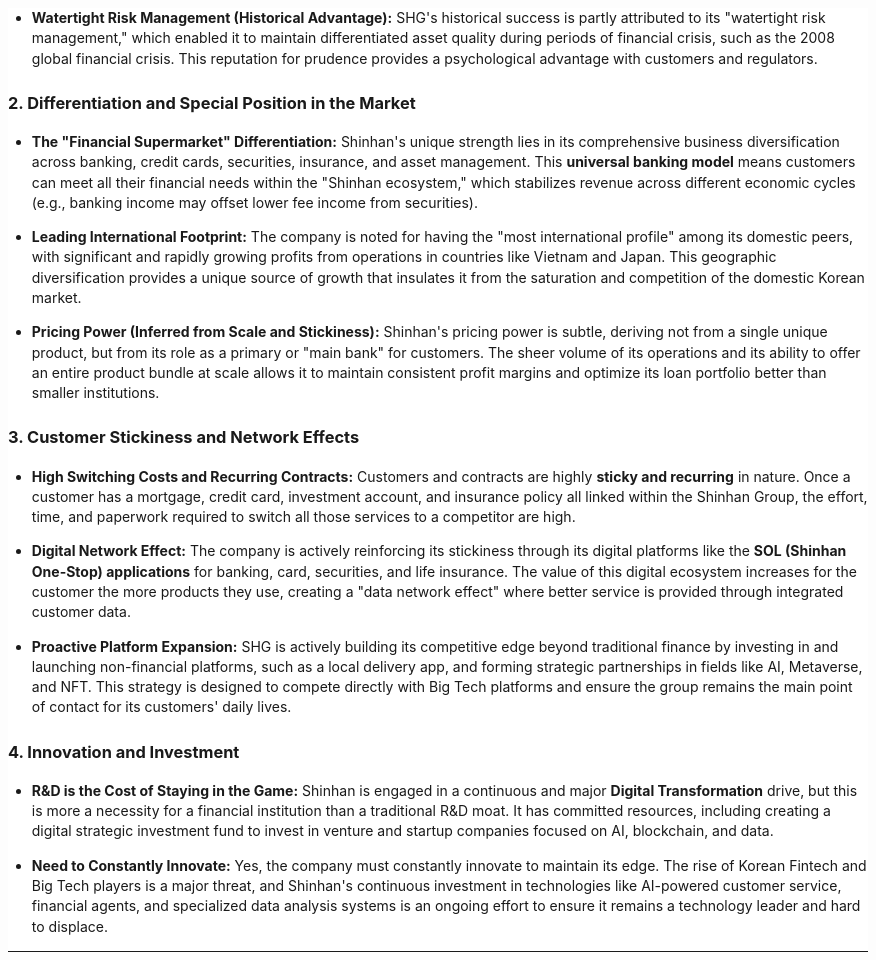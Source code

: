 *   **Watertight Risk Management (Historical Advantage):** SHG's historical success is partly attributed to its "watertight risk management," which enabled it to maintain differentiated asset quality during periods of financial crisis, such as the 2008 global financial crisis. This reputation for prudence provides a psychological advantage with customers and regulators.

### 2. Differentiation and Special Position in the Market

*   **The "Financial Supermarket" Differentiation:** Shinhan's unique strength lies in its comprehensive business diversification across banking, credit cards, securities, insurance, and asset management. This **universal banking model** means customers can meet all their financial needs within the "Shinhan ecosystem," which stabilizes revenue across different economic cycles (e.g., banking income may offset lower fee income from securities).

*   **Leading International Footprint:** The company is noted for having the "most international profile" among its domestic peers, with significant and rapidly growing profits from operations in countries like Vietnam and Japan. This geographic diversification provides a unique source of growth that insulates it from the saturation and competition of the domestic Korean market.

*   **Pricing Power (Inferred from Scale and Stickiness):** Shinhan's pricing power is subtle, deriving not from a single unique product, but from its role as a primary or "main bank" for customers. The sheer volume of its operations and its ability to offer an entire product bundle at scale allows it to maintain consistent profit margins and optimize its loan portfolio better than smaller institutions.

### 3. Customer Stickiness and Network Effects

*   **High Switching Costs and Recurring Contracts:** Customers and contracts are highly **sticky and recurring** in nature. Once a customer has a mortgage, credit card, investment account, and insurance policy all linked within the Shinhan Group, the effort, time, and paperwork required to switch all those services to a competitor are high.

*   **Digital Network Effect:** The company is actively reinforcing its stickiness through its digital platforms like the **SOL (Shinhan One-Stop) applications** for banking, card, securities, and life insurance. The value of this digital ecosystem increases for the customer the more products they use, creating a "data network effect" where better service is provided through integrated customer data.

*   **Proactive Platform Expansion:** SHG is actively building its competitive edge beyond traditional finance by investing in and launching non-financial platforms, such as a local delivery app, and forming strategic partnerships in fields like AI, Metaverse, and NFT. This strategy is designed to compete directly with Big Tech platforms and ensure the group remains the main point of contact for its customers' daily lives.

### 4. Innovation and Investment

*   **R&D is the Cost of Staying in the Game:** Shinhan is engaged in a continuous and major **Digital Transformation** drive, but this is more a necessity for a financial institution than a traditional R&D moat. It has committed resources, including creating a digital strategic investment fund to invest in venture and startup companies focused on AI, blockchain, and data.

*   **Need to Constantly Innovate:** Yes, the company must constantly innovate to maintain its edge. The rise of Korean Fintech and Big Tech players is a major threat, and Shinhan's continuous investment in technologies like AI-powered customer service, financial agents, and specialized data analysis systems is an ongoing effort to ensure it remains a technology leader and hard to displace.

---